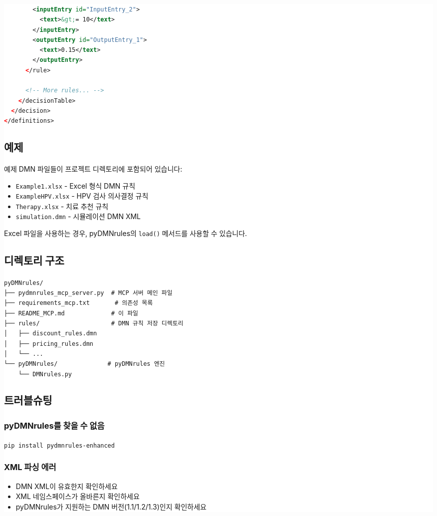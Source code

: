 ```xml
        <inputEntry id="InputEntry_2">
          <text>&gt;= 10</text>
        </inputEntry>
        <outputEntry id="OutputEntry_1">
          <text>0.15</text>
        </outputEntry>
      </rule>
      
      <!-- More rules... -->
    </decisionTable>
  </decision>
</definitions>
```

## 예제

예제 DMN 파일들이 프로젝트 디렉토리에 포함되어 있습니다:

- `Example1.xlsx` - Excel 형식 DMN 규칙
- `ExampleHPV.xlsx` - HPV 검사 의사결정 규칙
- `Therapy.xlsx` - 치료 추천 규칙
- `simulation.dmn` - 시뮬레이션 DMN XML

Excel 파일을 사용하는 경우, pyDMNrules의 `load()` 메서드를 사용할 수 있습니다.

## 디렉토리 구조

```
pyDMNrules/
├── pydmnrules_mcp_server.py  # MCP 서버 메인 파일
├── requirements_mcp.txt       # 의존성 목록
├── README_MCP.md             # 이 파일
├── rules/                    # DMN 규칙 저장 디렉토리
│   ├── discount_rules.dmn
│   ├── pricing_rules.dmn
│   └── ...
└── pyDMNrules/              # pyDMNrules 엔진
    └── DMNrules.py
```

## 트러블슈팅

### pyDMNrules를 찾을 수 없음

```bash
pip install pydmnrules-enhanced
```

### XML 파싱 에러

- DMN XML이 유효한지 확인하세요
- XML 네임스페이스가 올바른지 확인하세요
- pyDMNrules가 지원하는 DMN 버전(1.1/1.2/1.3)인지 확인하세요
